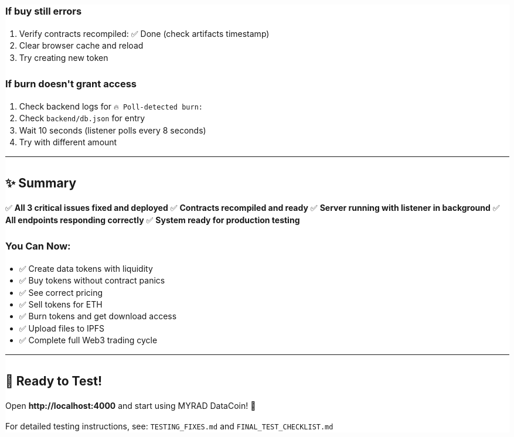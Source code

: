 ### If buy still errors
1. Verify contracts recompiled: ✅ Done (check artifacts timestamp)
2. Clear browser cache and reload
3. Try creating new token

### If burn doesn't grant access
1. Check backend logs for `🔥 Poll-detected burn:`
2. Check `backend/db.json` for entry
3. Wait 10 seconds (listener polls every 8 seconds)
4. Try with different amount

---

## ✨ Summary

✅ **All 3 critical issues fixed and deployed**
✅ **Contracts recompiled and ready**
✅ **Server running with listener in background**
✅ **All endpoints responding correctly**
✅ **System ready for production testing**

### You Can Now:
- ✅ Create data tokens with liquidity
- ✅ Buy tokens without contract panics
- ✅ See correct pricing
- ✅ Sell tokens for ETH
- ✅ Burn tokens and get download access
- ✅ Upload files to IPFS
- ✅ Complete full Web3 trading cycle

---

## 🚀 Ready to Test!

Open **http://localhost:4000** and start using MYRAD DataCoin! 🎉

For detailed testing instructions, see: `TESTING_FIXES.md` and `FINAL_TEST_CHECKLIST.md`
